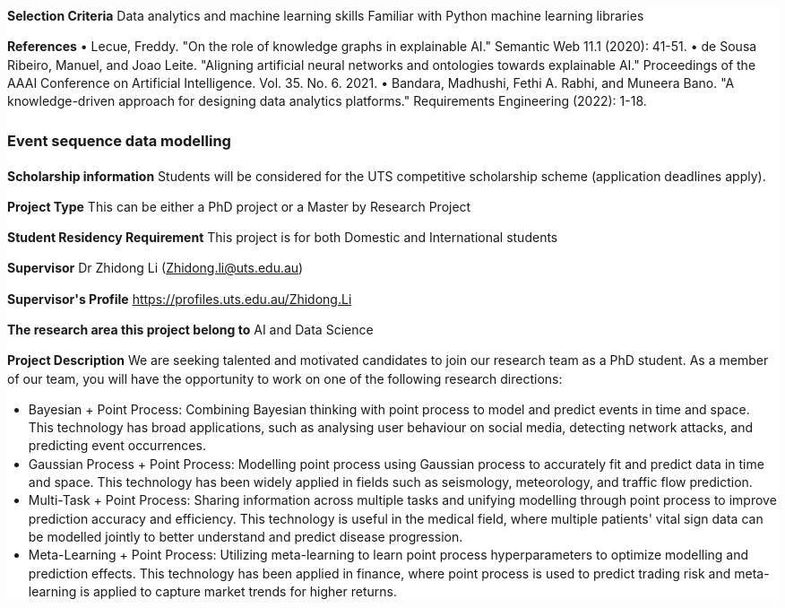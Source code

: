 

**Selection Criteria**
Data analytics and machine learning skills
Familiar with Python machine learning libraries



**References**
•	Lecue, Freddy. "On the role of knowledge graphs in explainable AI." Semantic Web 11.1 (2020): 41-51. 
•	de Sousa Ribeiro, Manuel, and Joao Leite. "Aligning artificial neural networks and ontologies towards explainable AI." Proceedings of the AAAI Conference on Artificial Intelligence. Vol. 35. No. 6. 2021. 
•	Bandara, Madhushi, Fethi A. Rabhi, and Muneera Bano. "A knowledge-driven approach for designing data analytics platforms." Requirements Engineering (2022): 1-18.



### Event sequence data modelling



**Scholarship information**
Students will be considered for the UTS competitive scholarship scheme (application deadlines apply).



**Project Type**
This can be either a PhD project or a Master by Research Project



**Student Residency Requirement**
This project is for both Domestic and International students



**Supervisor**
Dr Zhidong Li (<Zhidong.li@uts.edu.au>)



**Supervisor's Profile**
<https://profiles.uts.edu.au/Zhidong.Li>



**The research area this project belong to**
AI and Data Science



**Project Description**
We are seeking talented and motivated candidates to join our research team as a PhD student. As a member of our team, you will have the opportunity to work on one of the following research directions:
-	Bayesian + Point Process: Combining Bayesian thinking with point process to model and predict events in time and space. This technology has broad applications, such as analysing user behaviour on social media, detecting network attacks, and predicting event occurrences.
-	Gaussian Process + Point Process: Modelling point process using Gaussian process to accurately fit and predict data in time and space. This technology has been widely applied in fields such as seismology, meteorology, and traffic flow prediction.
-	Multi-Task + Point Process: Sharing information across multiple tasks and unifying modelling through point process to improve prediction accuracy and efficiency. This technology is useful in the medical field, where multiple patients' vital sign data can be modelled jointly to better understand and predict disease progression.
-	Meta-Learning + Point Process: Utilizing meta-learning to learn point process hyperparameters to optimize modelling and prediction effects. This technology has been applied in finance, where point process is used to predict trading risk and meta-learning is applied to capture market trends for higher returns.